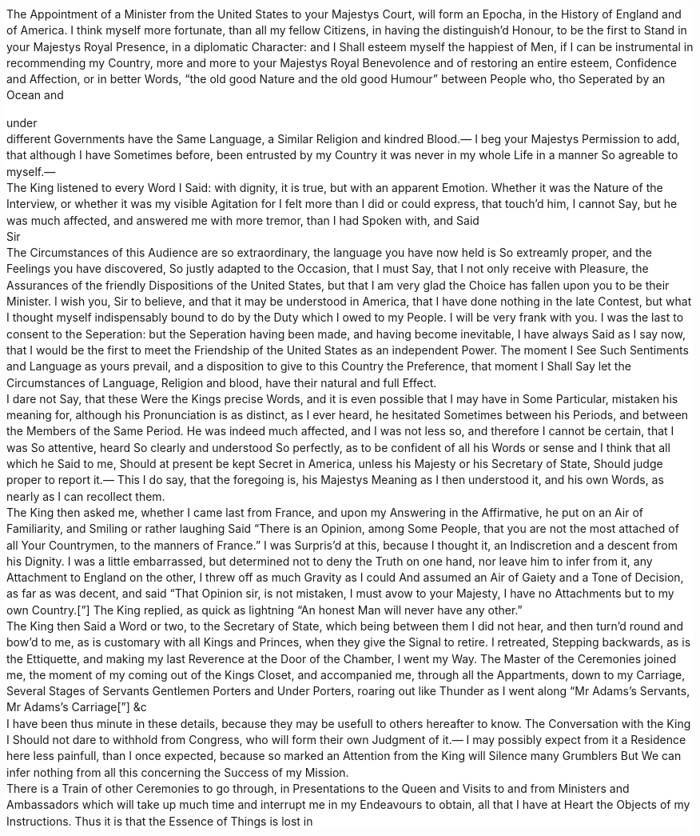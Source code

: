 The Appointment of a Minister from the United States to your Majestys Court, will form an Epocha, in the History of England and of America. I think myself more fortunate, than all my fellow Citizens, in having the distinguish’d Honour, to be the first to Stand in your Majestys Royal Presence, in a diplomatic Character: and I Shall esteem myself the happiest of Men, if I can be instrumental in recommending my Country, more and more to your Majestys Royal Benevolence and of restoring an entire esteem, Confidence and Affection, or in better Words, “the old good Nature and the old good Humour” between People who, tho Seperated by an Ocean and   
  
  
  
under  
different Governments have the Same Language, a Similar Religion and kindred Blood.— I beg your Majestys Permission to add, that although I have Sometimes before, been entrusted by my Country it was never in my whole Life in a manner So agreable to myself.—  
The King listened to every Word I Said: with dignity, it is true, but with an apparent Emotion. Whether it was the Nature of the Interview, or whether it was my visible Agitation for I felt more than I did or could express, that touch’d him, I cannot Say, but he was much affected, and answered me with more tremor, than I had Spoken with, and Said  
Sir  
The Circumstances of this Audience are so extraordinary, the language you have now held is So extreamly proper, and the Feelings you have discovered, So justly adapted to the Occasion, that I must Say, that I not only receive with Pleasure, the Assurances of the friendly Dispositions of the United States, but that I am very glad the Choice has fallen upon you to be their Minister. I wish you, Sir to believe, and that it may be understood in America, that I have done nothing in the late Contest, but what I thought myself indispensably bound to do by the Duty which I owed to my People. I will be very frank with you. I was the last to consent to the Seperation: but the Seperation having been made, and having become inevitable, I have always Said as I say now, that I would be the first to meet the Friendship of the United States as an independent Power. The moment I See Such Sentiments and Language as yours prevail, and a disposition to give to this Country the Preference, that moment I Shall Say let the Circumstances of Language, Religion and blood, have their natural and full Effect.  
I dare not Say, that these Were the Kings precise Words, and it is even possible that I may have in Some Particular, mistaken his meaning for, although his Pronunciation is as distinct, as I ever heard, he hesitated Sometimes between his Periods, and between the Members of the Same Period. He was indeed much affected, and I was not less so, and therefore I cannot be certain, that I was So attentive, heard So clearly and understood So perfectly, as to be confident of all his Words or sense and I think that all which he Said to me, Should at present be kept Secret in America, unless his Majesty or his Secretary of State, Should judge proper to report it.— This I do say, that the foregoing is, his Majestys Meaning as I then understood it, and his own Words, as nearly as I can recollect them.  
The King then asked me, whether I came last from France, and upon my Answering in the Affirmative, he put on an Air of Familiarity, and Smiling or rather laughing Said “There is an Opinion, among Some People, that you are not the most attached of all Your Countrymen, to the manners of France.” I was Surpris’d at this, because I thought it, an Indiscretion and a descent from his Dignity. I was a little embarrassed, but determined not to deny the Truth on one hand, nor leave him to infer from it, any Attachment to England on the other, I threw off as much Gravity as I could And assumed an Air of Gaiety and a Tone of Decision, as far as was decent, and said “That Opinion sir, is not mistaken, I must avow to your Majesty, I have no Attachments but to my own Country.[”] The King replied, as quick as lightning “An honest Man will never have any other.”  
The King then Said a Word or two, to the Secretary of State, which being between them I did not hear, and then turn’d round and bow’d to me, as is customary with all Kings and Princes, when they give the Signal to retire. I retreated, Stepping backwards, as is the Ettiquette, and making my last Reverence at the Door of the Chamber, I went my Way. The Master of the Ceremonies joined me, the moment of my coming out of the Kings Closet, and accompanied me, through all the Appartments, down to my Carriage, Several Stages of Servants Gentlemen Porters and Under Porters, roaring out like Thunder as I went along “Mr Adams’s Servants, Mr Adams’s Carriage[”] &amp;c  
I have been thus minute in these details, because they may be usefull to others hereafter to know. The Conversation with the King I Should not dare to withhold from Congress, who will form their own Judgment of it.— I may possibly expect from it a Residence here less painfull, than I once expected, because so marked an Attention from the King will Silence many Grumblers But We can infer nothing from all this concerning the Success of my Mission.  
There is a Train of other Ceremonies to go through, in Presentations to the Queen and Visits to and from Ministers and Ambassadors which will take up much time and interrupt me in my Endeavours to obtain, all that I have at Heart the Objects of my Instructions. Thus it is that the Essence of Things is lost in   
  